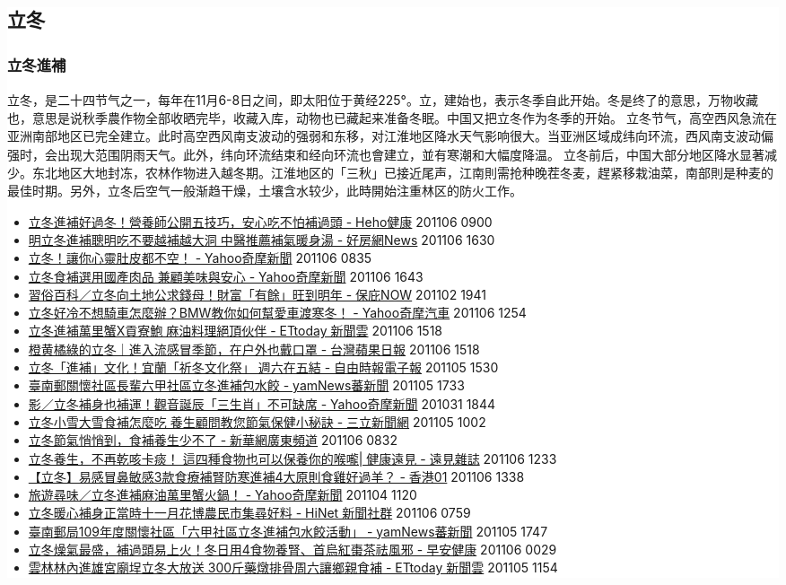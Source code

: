 ## 立冬

### 立冬進補

立冬，是二十四节气之一，每年在11月6-8日之间，即太阳位于黄经225°。立，建始也，表示冬季自此开始。冬是终了的意思，万物收藏也，意思是说秋季農作物全部收晒完毕，收藏入库，动物也已藏起来准备冬眠。中国又把立冬作为冬季的开始。
立冬节气，高空西风急流在亚洲南部地区已完全建立。此时高空西风南支波动的强弱和东移，对江淮地区降水天气影响很大。当亚洲区域成纬向环流，西风南支波动偏强时，会出现大范围阴雨天气。此外，纬向环流结束和经向环流也會建立，並有寒潮和大幅度降温。
立冬前后，中国大部分地区降水显著减少。东北地区大地封冻，农林作物进入越冬期。江淮地区的「三秋」已接近尾声，江南則需抢种晚茬冬麦，趕紧移栽油菜，南部則是种麦的最佳时期。另外，立冬后空气一般渐趋干燥，土壤含水较少，此時開始注重林区的防火工作。
- [立冬進補好過冬！營養師公開五技巧，安心吃不怕補過頭 - Heho健康](https://heho.com.tw/archives/145998 "立冬進補好過冬！營養師公開五技巧，安心吃不怕補過頭 - Heho健康") 201106 0900
- [明立冬進補聰明吃不要越補越大洞 中醫推薦補氣暖身湯 - 好房網News](https://news.housefun.com.tw/news/article/292173276234.html "明立冬進補聰明吃不要越補越大洞 中醫推薦補氣暖身湯 - 好房網News") 201106 1630
- [立冬！讓你心靈肚皮都不空！ - Yahoo奇摩新聞](https://tw.news.yahoo.com/%E7%AB%8B%E5%86%AC-%E8%AE%93%E4%BD%A0%E5%BF%83%E9%9D%88%E8%82%9A%E7%9A%AE%E9%83%BD%E4%B8%8D%E7%A9%BA-003522138.html "立冬！讓你心靈肚皮都不空！ - Yahoo奇摩新聞") 201106 0835
- [立冬食補選用國產肉品 兼顧美味與安心 - Yahoo奇摩新聞](https://tw.news.yahoo.com/%E7%AB%8B%E5%86%AC%E9%A3%9F%E8%A3%9C%E9%81%B8%E7%94%A8%E5%9C%8B%E7%94%A2%E8%82%89%E5%93%81-%E5%85%BC%E9%A1%A7%E7%BE%8E%E5%91%B3%E8%88%87%E5%AE%89%E5%BF%83-084301409.html "立冬食補選用國產肉品 兼顧美味與安心 - Yahoo奇摩新聞") 201106 1643
- [習俗百科／立冬向土地公求錢母！財富「有餘」旺到明年 - 保庇NOW](https://bobee.nownews.com/20201102-33052 "習俗百科／立冬向土地公求錢母！財富「有餘」旺到明年 - 保庇NOW") 201102 1941
- [立冬好冷不想騎車怎麼辦？BMW教你如何幫愛車渡寒冬！ - Yahoo奇摩汽車](https://autos.yahoo.com.tw/news/%E7%AB%8B%E5%86%AC%E5%A5%BD%E5%86%B7%E4%B8%8D%E6%83%B3%E9%A8%8E%E8%BB%8A%E6%80%8E%E9%BA%BC%E8%BE%A6-bmw%E6%95%99%E4%BD%A0%E5%A6%82%E4%BD%95%E5%B9%AB%E6%84%9B%E8%BB%8A%E6%B8%A1%E5%AF%92%E5%86%AC-045407564.html "立冬好冷不想騎車怎麼辦？BMW教你如何幫愛車渡寒冬！ - Yahoo奇摩汽車") 201106 1254
- [立冬進補萬里蟹X貢寮鮑 麻油料理絕頂伙伴 - ETtoday 新聞雲](https://www.ettoday.net/news/20201106/1848600.htm "立冬進補萬里蟹X貢寮鮑 麻油料理絕頂伙伴 - ETtoday 新聞雲") 201106 1518
- [橙黄橘綠的立冬｜進入流感冒季節，在户外也戴口罩 - 台灣蘋果日報](https://tw.appledaily.com/forum/20201106/POZJF7HVVNBJVPTVJLHP2WWLUU/ "橙黄橘綠的立冬｜進入流感冒季節，在户外也戴口罩 - 台灣蘋果日報") 201106 1518
- [立冬「進補」文化！宜蘭「祈冬文化祭」 週六在五結 - 自由時報電子報](https://news.ltn.com.tw/news/life/breakingnews/3342906 "立冬「進補」文化！宜蘭「祈冬文化祭」 週六在五結 - 自由時報電子報") 201105 1530
- [臺南郵關懷社區長輩六甲社區立冬進補包水餃 - yamNews蕃新聞](http://n.yam.com/Article/20201105718419 "臺南郵關懷社區長輩六甲社區立冬進補包水餃 - yamNews蕃新聞") 201105 1733
- [影／立冬補身也補運！觀音誕辰「三生肖」不可缺席 - Yahoo奇摩新聞](https://tw.news.yahoo.com/%E5%BD%B1-%E7%AB%8B%E5%86%AC%E8%A3%9C%E8%BA%AB%E4%B9%9F%E8%A3%9C%E9%81%8B-%E8%A7%80%E9%9F%B3%E8%AA%95%E8%BE%B0-%E4%B8%89%E7%94%9F%E8%82%96-%E4%B8%8D%E5%8F%AF%E7%BC%BA%E5%B8%AD-104422031.html "影／立冬補身也補運！觀音誕辰「三生肖」不可缺席 - Yahoo奇摩新聞") 201031 1844
- [立冬小雪大雪食補怎麼吃 養生顧問教您節氣保健小秘訣 - 三立新聞網](https://star.setn.com/news/841195 "立冬小雪大雪食補怎麼吃 養生顧問教您節氣保健小秘訣 - 三立新聞網") 201105 1002
- [立冬節氣悄悄到，食補養生少不了 - 新華網廣東頻道](http://big5.xinhuanet.com/gate/big5/www.ah.xinhuanet.com/2020-11/06/c_1126691436.htm "立冬節氣悄悄到，食補養生少不了 - 新華網廣東頻道") 201106 0832
- [立冬養生，不再乾咳卡痰！ 這四種食物也可以保養你的喉嚨| 健康遠見 - 遠見雜誌](https://health.gvm.com.tw/article/75612 "立冬養生，不再乾咳卡痰！ 這四種食物也可以保養你的喉嚨| 健康遠見 - 遠見雜誌") 201106 1233
- [【立冬】易感冒鼻敏感3款食療補腎防寒進補4大原則食雞好過羊？ - 香港01](https://www.hk01.com/%E5%81%A5%E5%BA%B7/544647/%E7%AB%8B%E5%86%AC-%E6%98%93%E6%84%9F%E5%86%92%E9%BC%BB%E6%95%8F%E6%84%9F3%E6%AC%BE%E9%A3%9F%E7%99%82%E8%A3%9C%E8%85%8E%E9%98%B2%E5%AF%92-%E9%80%B2%E8%A3%9C4%E5%A4%A7%E5%8E%9F%E5%89%87%E9%A3%9F%E9%9B%9E%E5%A5%BD%E9%81%8E%E7%BE%8A "【立冬】易感冒鼻敏感3款食療補腎防寒進補4大原則食雞好過羊？ - 香港01") 201106 1338
- [旅遊尋味／立冬進補麻油萬里蟹火鍋！ - Yahoo奇摩新聞](https://tw.news.yahoo.com/%E6%97%85%E9%81%8A%E5%B0%8B%E5%91%B3-%E7%AB%8B%E5%86%AC%E9%80%B2%E8%A3%9C%E9%BA%BB%E6%B2%B9%E8%90%AC%E9%87%8C%E8%9F%B9%E7%81%AB%E9%8D%8B-032030494.html "旅遊尋味／立冬進補麻油萬里蟹火鍋！ - Yahoo奇摩新聞") 201104 1120
- [立冬暖心補身正當時十一月花博農民市集尋好料 - HiNet 新聞社群](https://times.hinet.net/news/23108757 "立冬暖心補身正當時十一月花博農民市集尋好料 - HiNet 新聞社群") 201106 0759
- [臺南郵局109年度關懷社區「六甲社區立冬進補包水餃活動」 - yamNews蕃新聞](http://n.yam.com/Article/20201105340083 "臺南郵局109年度關懷社區「六甲社區立冬進補包水餃活動」 - yamNews蕃新聞") 201105 1747
- [立冬燥氣最盛，補過頭易上火！冬日用4食物養腎、首烏紅棗茶祛風邪 - 早安健康](https://www.edh.tw/article/23021 "立冬燥氣最盛，補過頭易上火！冬日用4食物養腎、首烏紅棗茶祛風邪 - 早安健康") 201106 0029
- [雲林林內進雄宮廟埕立冬大放送 300斤藥燉排骨周六讓鄉親食補 - ETtoday 新聞雲](https://www.ettoday.net/news/20201105/1847535.htm "雲林林內進雄宮廟埕立冬大放送 300斤藥燉排骨周六讓鄉親食補 - ETtoday 新聞雲") 201105 1154
